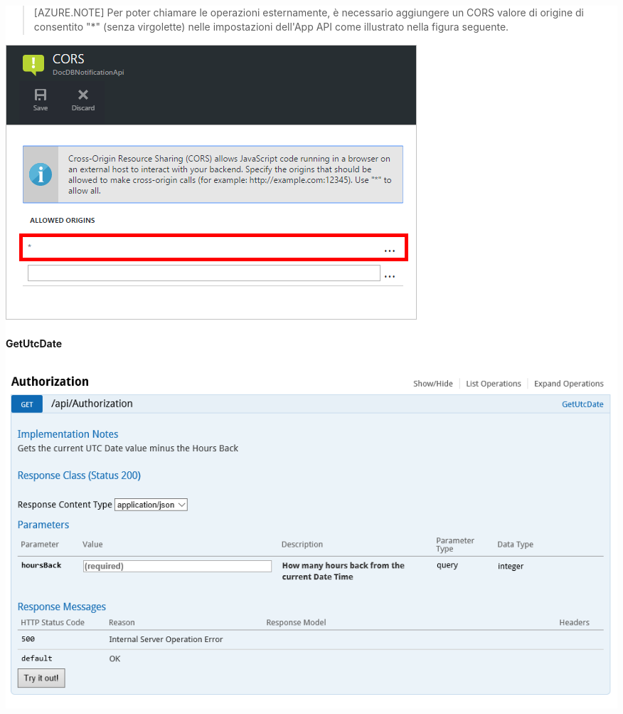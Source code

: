 > [AZURE.NOTE] Per poter chiamare le operazioni esternamente, è necessario aggiungere un CORS valore di origine di consentito "*" (senza virgolette) nelle impostazioni dell'App API come illustrato nella figura seguente.

![Configurazione di cors](./media/documentdb-change-notification/cors.png)

#### <a name="getutcdate"></a>GetUtcDate

![G](./media/documentdb-change-notification/getutcdateswagger.png)
